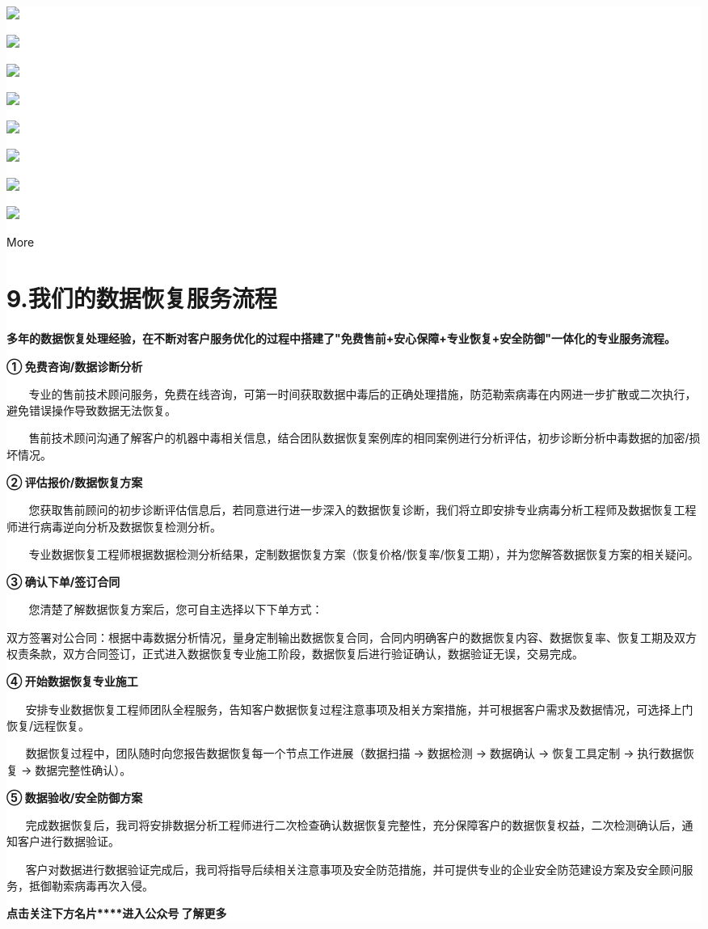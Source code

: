 ![](https://mmbiz.qpic.cn/sz_mmbiz_png/DxUXemrrntqwAoibf94VSu6ialDjxxUOdJR9eTyhVjXENOYnDtw59EmicKcamQB24l2lfS40BvUepdibmLZk6jDpRQ/640?wx_fmt=png&from=appmsg "")  
  
![](https://mmbiz.qpic.cn/sz_mmbiz_jpg/DxUXemrrntqwAoibf94VSu6ialDjxxUOdJjOk3X8Piboicx0ly5sh0ObFSmxfC7zuicfibejpiajyYbg72P8V0KvKP30Q/640?wx_fmt=jpeg&from=appmsg "")  
  
![](https://mmbiz.qpic.cn/sz_mmbiz_png/DxUXemrrntqwAoibf94VSu6ialDjxxUOdJlh4Vf0ngWOZYMtoFN3mTXgDqOq3ic8pJOWCMQrGB6mo52wDuExibLzzQ/640?wx_fmt=png&from=appmsg "")  
  
![](https://mmbiz.qpic.cn/sz_mmbiz_jpg/DxUXemrrntqwAoibf94VSu6ialDjxxUOdJhpNa6uJciaKCNaQ05tFRv2IfQBFNt7pCEFmDs6fMibzPoY1fTj5nffcQ/640?wx_fmt=jpeg&from=appmsg "")  
  
![](https://mmbiz.qpic.cn/sz_mmbiz_jpg/DxUXemrrntqwAoibf94VSu6ialDjxxUOdJzyWYktD1APzAZfEWiatNSOPqQfsCtTG6zC6qeFgoqY25HlrichBKzudQ/640?wx_fmt=jpeg&from=appmsg "")  
  
![](https://mmbiz.qpic.cn/sz_mmbiz_jpg/DxUXemrrntqwAoibf94VSu6ialDjxxUOdJjG4J9new0tV0jp3bZmEGvsXtlTKIbib0kCBVhhDibov0Vcoiab3TlJXew/640?wx_fmt=jpeg&from=appmsg "")  
  
![](https://mmbiz.qpic.cn/sz_mmbiz_jpg/DxUXemrrntqwAoibf94VSu6ialDjxxUOdJzFsjg6iadmavBB68yKfEVtvrws5NLN4QLpO61O1fpsybUovp5KxT1vQ/640?wx_fmt=jpeg&from=appmsg "")  
  
![](https://mmbiz.qpic.cn/sz_mmbiz_jpg/DxUXemrrntqwAoibf94VSu6ialDjxxUOdJOguWKiabsPUl8kLlc34QSNsqfraJDQsWM2E8OywPDWDQ1xFpIqPKcMA/640?wx_fmt=jpeg&from=appmsg "")  
  
More  
  
  
# 9.我们的数据恢复服务流程  
  
**多年的数据恢复处理经验，在不断对客户服务优化的过程中搭建了"免费售前+安心保障+专业恢复+安全防御"一体化的专业服务流程。**  
  
**① 免费咨询/数据诊断分析**  
  
       专业的售前技术顾问服务，免费在线咨询，可第一时间获取数据中毒后的正确处理措施，防范勒索病毒在内网进一步扩散或二次执行，避免错误操作导致数据无法恢复。  
  
       售前技术顾问沟通了解客户的机器中毒相关信息，结合团队数据恢复案例库的相同案例进行分析评估，初步诊断分析中毒数据的加密/损坏情况。  
  
**② 评估报价/数据恢复方案**  
  
       您获取售前顾问的初步诊断评估信息后，若同意进行进一步深入的数据恢复诊断，我们将立即安排专业病毒分析工程师及数据恢复工程师进行病毒逆向分析及数据恢复检测分析。  
  
       专业数据恢复工程师根据数据检测分析结果，定制数据恢复方案（恢复价格/恢复率/恢复工期），并为您解答数据恢复方案的相关疑问。  
  
**③ 确认下单/签订合同**  
  
       您清楚了解数据恢复方案后，您可自主选择以下下单方式：  
  
双方签署对公合同：根据中毒数据分析情况，量身定制输出数据恢复合同，合同内明确客户的数据恢复内容、数据恢复率、恢复工期及双方权责条款，双方合同签订，正式进入数据恢复专业施工阶段，数据恢复后进行验证确认，数据验证无误，交易完成。  
  
**④ 开始数据恢复专业施工**  
  
      安排专业数据恢复工程师团队全程服务，告知客户数据恢复过程注意事项及相关方案措施，并可根据客户需求及数据情况，可选择上门恢复/远程恢复。  
  
      数据恢复过程中，团队随时向您报告数据恢复每一个节点工作进展（数据扫描 → 数据检测 → 数据确认 → 恢复工具定制 → 执行数据恢复 → 数据完整性确认）。  
  
**⑤ 数据验收/安全防御方案**  
  
      完成数据恢复后，我司将安排数据分析工程师进行二次检查确认数据恢复完整性，充分保障客户的数据恢复权益，二次检测确认后，通知客户进行数据验证。  
  
      客户对数据进行数据验证完成后，我司将指导后续相关注意事项及安全防范措施，并可提供专业的企业安全防范建设方案及安全顾问服务，抵御勒索病毒再次入侵。  
  
  
**点击关注下方名片****进入公众号 了解更多**  
  
  